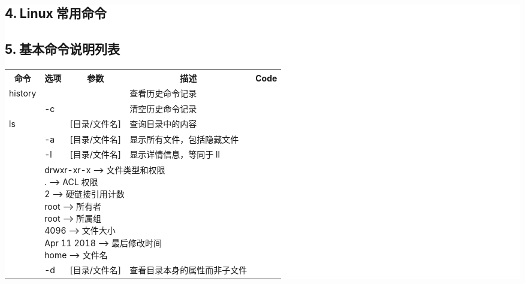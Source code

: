 ## 4. Linux 常用命令

## 5. 基本命令说明列表

<table>
	<tr>
	    <th>命令</th>
	    <th>选项</th>
	    <th>参数</th>  
	    <th>描述</th>  
	    <th>Code</th>  
	</tr>
  <tr>
    <td rowspan="2">history</td>
    <td></td>
    <td></td>
    <td>查看历史命令记录</td>
    <td></td>
  </tr>
  <tr>
    <td>-c</td>
    <td></td>
    <td>清空历史命令记录</td>
    <td></td>
  </tr>
	<tr >
	    <td rowspan="7">ls</td>
	    <td></td>
	    <td>[目录/文件名]</td>
	    <td>查询目录中的内容</td>
	    <td></td>
	</tr>
	<tr>
	    <td>-a</td>
	    <td>[目录/文件名]</td>
	    <td>显示所有文件，包括隐藏文件</td>
	    <td></td>
	</tr>
	<tr>
	    <td>-l</td>
	    <td>[目录/文件名]</td>
	    <td>显示详情信息，等同于  ll</td>
	    <td></td>
	</tr>
  <tr>
    <td colspan="5">
        drwxr-xr-x --> 文件类型和权限 <br>
        . --> ACL 权限<br>
        2 --> 硬链接引用计数<br>
        root --> 所有者<br>
        root --> 所属组<br>
        4096 --> 文件大小<br>
        Apr 11 2018 --> 最后修改时间<br>
        home --> 文件名<br>
      </td>
  </tr>
	<tr>
	    <td>-d</td>
	    <td>[目录/文件名]</td>
	    <td>查看目录本身的属性而非子文件</td>
	    <td></td>
	</tr>